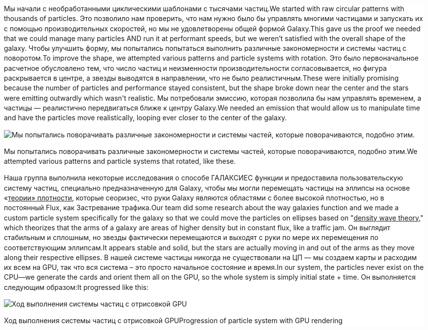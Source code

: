 <span data-ttu-id="f48cf-130">Мы начали с необработанными циклическими шаблонами с тысячами частиц.</span><span class="sxs-lookup"><span data-stu-id="f48cf-130">We started with raw circular patterns with thousands of particles.</span></span> <span data-ttu-id="f48cf-131">Это позволило нам проверить, что нам нужно было бы управлять многими частицами и запускать их с помощью производительных скоростей, но мы не удовлетворены общей формой Galaxy.</span><span class="sxs-lookup"><span data-stu-id="f48cf-131">This gave us the proof we needed that we could manage many particles AND run it at performant speeds, but we weren’t satisfied with the overall shape of the galaxy.</span></span> <span data-ttu-id="f48cf-132">Чтобы улучшить форму, мы попытались попытаться выполнить различные закономерности и системы частиц с поворотом.</span><span class="sxs-lookup"><span data-stu-id="f48cf-132">To improve the shape, we attempted various patterns and particle systems with rotation.</span></span> <span data-ttu-id="f48cf-133">Это было первоначальное расчетное обусловлено тем, что число частиц и неизменности производительности согласовывается, но фигура раскрывается в центре, а звезды выводятся в направлении, что не было реалистичным.</span><span class="sxs-lookup"><span data-stu-id="f48cf-133">These were initially promising because the number of particles and performance stayed consistent, but the shape broke down near the center and the stars were emitting outwardly which wasn't realistic.</span></span> <span data-ttu-id="f48cf-134">Мы потребовали эмиссию, которая позволила бы нам управлять временем, а частицы — реалистично передвигаться ближе к центру Galaxy.</span><span class="sxs-lookup"><span data-stu-id="f48cf-134">We needed an emission that would allow us to manipulate time and have the particles move realistically, looping ever closer to the center of the galaxy.</span></span>

![Мы попытались поворачивать различные закономерности и системы частей, которые поворачиваются, подобно этим.](images/galaxy-patterns-500px.png)

<span data-ttu-id="f48cf-136">Мы попытались поворачивать различные закономерности и системы частей, которые поворачиваются, подобно этим.</span><span class="sxs-lookup"><span data-stu-id="f48cf-136">We attempted various patterns and particle systems that rotated, like these.</span></span>

<span data-ttu-id="f48cf-137">Наша группа выполнила некоторые исследования о способе ГАЛАКСИЕС функции и предоставила пользовательскую систему частиц, специально предназначенную для Galaxy, чтобы мы могли перемещать частицы на эллипсы на основе «[теории» плотности](https://en.wikipedia.org/wiki/Density_wave_theory), которые сеоризес, что руки Galaxy являются областями с более высокой плотностью, но в постоянный Flux, как Застревание трафика.</span><span class="sxs-lookup"><span data-stu-id="f48cf-137">Our team did some research about the way galaxies function and we made a custom particle system specifically for the galaxy so that we could move the particles on ellipses based on "[density wave theory](https://en.wikipedia.org/wiki/Density_wave_theory)," which theorizes that the arms of a galaxy are areas of higher density but in constant flux, like a traffic jam.</span></span> <span data-ttu-id="f48cf-138">Он выглядит стабильным и сплошным, но звезды фактически перемещаются и выходят с руки по мере их перемещения по соответствующим эллипсам.</span><span class="sxs-lookup"><span data-stu-id="f48cf-138">It appears stable and solid, but the stars are actually moving in and out of the arms as they move along their respective ellipses.</span></span> <span data-ttu-id="f48cf-139">В нашей системе частицы никогда не существовали на ЦП — мы создаем карты и расходим их всем на GPU, так что вся система – это просто начальное состояние и время.</span><span class="sxs-lookup"><span data-stu-id="f48cf-139">In our system, the particles never exist on the CPU—we generate the cards and orient them all on the GPU, so the whole system is simply initial state + time.</span></span> <span data-ttu-id="f48cf-140">Он выполняется следующим образом:</span><span class="sxs-lookup"><span data-stu-id="f48cf-140">It progressed like this:</span></span>

![Ход выполнения системы частиц с отрисовкой GPU](images/spiral-galaxy-arms-500px.jpg)

<span data-ttu-id="f48cf-142">Ход выполнения системы частиц с отрисовкой GPU</span><span class="sxs-lookup"><span data-stu-id="f48cf-142">Progression of particle system with GPU rendering</span></span>

